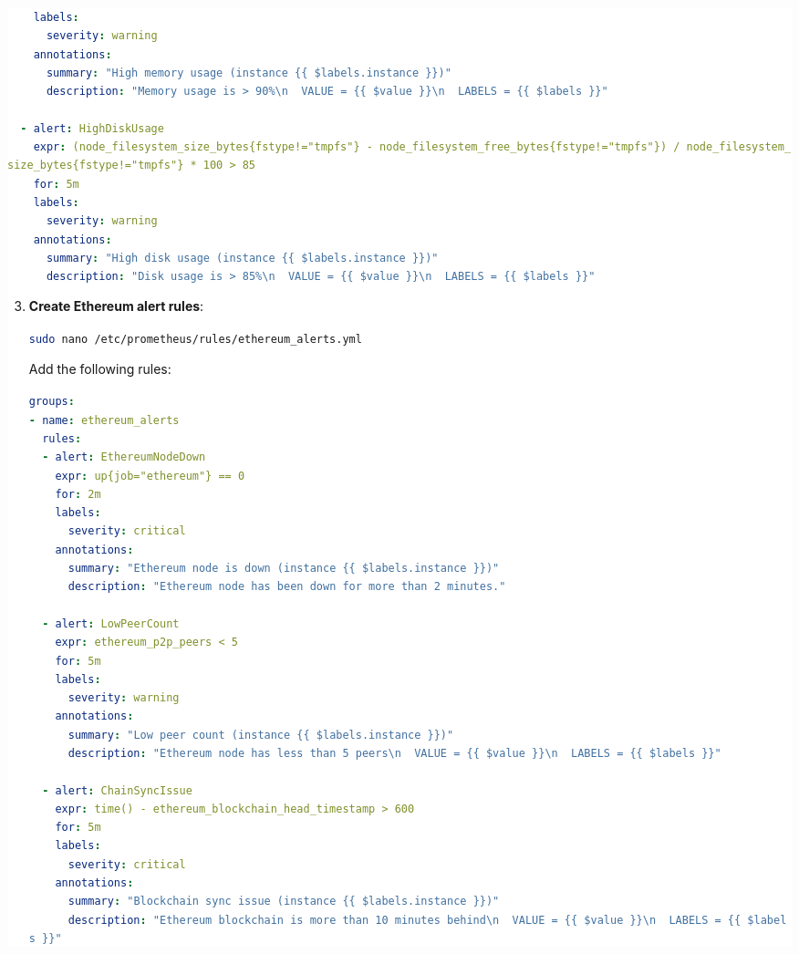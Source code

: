    ```yaml
       labels:
         severity: warning
       annotations:
         summary: "High memory usage (instance {{ $labels.instance }})"
         description: "Memory usage is > 90%\n  VALUE = {{ $value }}\n  LABELS = {{ $labels }}"
     
     - alert: HighDiskUsage
       expr: (node_filesystem_size_bytes{fstype!="tmpfs"} - node_filesystem_free_bytes{fstype!="tmpfs"}) / node_filesystem_size_bytes{fstype!="tmpfs"} * 100 > 85
       for: 5m
       labels:
         severity: warning
       annotations:
         summary: "High disk usage (instance {{ $labels.instance }})"
         description: "Disk usage is > 85%\n  VALUE = {{ $value }}\n  LABELS = {{ $labels }}"
   ```

3. **Create Ethereum alert rules**:
   ```bash
   sudo nano /etc/prometheus/rules/ethereum_alerts.yml
   ```
   
   Add the following rules:
   ```yaml
   groups:
   - name: ethereum_alerts
     rules:
     - alert: EthereumNodeDown
       expr: up{job="ethereum"} == 0
       for: 2m
       labels:
         severity: critical
       annotations:
         summary: "Ethereum node is down (instance {{ $labels.instance }})"
         description: "Ethereum node has been down for more than 2 minutes."
     
     - alert: LowPeerCount
       expr: ethereum_p2p_peers < 5
       for: 5m
       labels:
         severity: warning
       annotations:
         summary: "Low peer count (instance {{ $labels.instance }})"
         description: "Ethereum node has less than 5 peers\n  VALUE = {{ $value }}\n  LABELS = {{ $labels }}"
     
     - alert: ChainSyncIssue
       expr: time() - ethereum_blockchain_head_timestamp > 600
       for: 5m
       labels:
         severity: critical
       annotations:
         summary: "Blockchain sync issue (instance {{ $labels.instance }})"
         description: "Ethereum blockchain is more than 10 minutes behind\n  VALUE = {{ $value }}\n  LABELS = {{ $labels }}"
   ```
